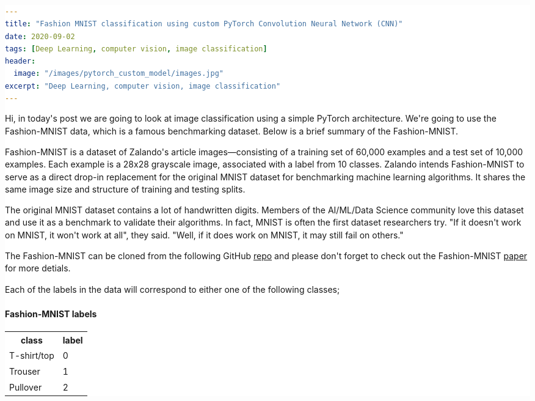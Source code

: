 ```yaml
---
title: "Fashion MNIST classification using custom PyTorch Convolution Neural Network (CNN)"
date: 2020-09-02
tags: [Deep Learning, computer vision, image classification]
header:
  image: "/images/pytorch_custom_model/images.jpg"
excerpt: "Deep Learning, computer vision, image classification"
---
```


Hi, in today's post we are going to look at image classification using a simple PyTorch architecture. We're going to use the Fashion-MNIST data, which is a famous benchmarking dataset. Below is a brief summary of the Fashion-MNIST.

Fashion-MNIST is a dataset of Zalando's article images—consisting of a training set of 60,000 examples and a test set of 10,000 examples. Each example is a 28x28 grayscale image, associated with a label from 10 classes. Zalando intends Fashion-MNIST to serve as a direct drop-in replacement for the original MNIST dataset for benchmarking machine learning algorithms. It shares the same image size and structure of training and testing splits.

The original MNIST dataset contains a lot of handwritten digits. Members of the AI/ML/Data Science community love this dataset and use it as a benchmark to validate their algorithms. In fact, MNIST is often the first dataset researchers try. "If it doesn't work on MNIST, it won't work at all", they said. "Well, if it does work on MNIST, it may still fail on others."

The Fashion-MNIST can be cloned from the following GitHub [repo](https://github.com/zalandoresearch/fashion-mnist) and please don't forget to check out the Fashion-MNIST [paper](https://arxiv.org/abs/1708.07747) for more detials.

Each of the labels in the data will correspond to either one of the following classes;

<!DOCTYPE html>
<html>
<body>

<h4>Fashion-MNIST labels</h4>

<table style="width:100%">
  <tr>
    <th>class</th>
    <th>label</th> 
  </tr>
  <tr>
    <td>T-shirt/top</td>
    <td>0</td>
    
  </tr>
  <tr>
    <td>Trouser</td>
    <td>1</td>
    
  </tr>
  <tr>
    <td>Pullover</td>
    <td>2</td>
    